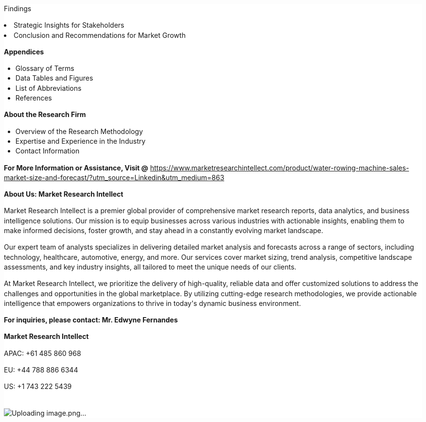 Findings</li><li>Strategic Insights for Stakeholders</li><li>Conclusion and Recommendations for Market Growth</li></ul><p><strong>Appendices</strong></p><ul><li>Glossary of Terms</li><li>Data Tables and Figures</li><li>List of Abbreviations</li><li>References</li></ul><p><strong>About the Research Firm</strong></p><ul><li>Overview of the Research Methodology</li><li>Expertise and Experience in the Industry</li><li>Contact Information</li></ul></div><div class="article-main__content" data-test-id="publishing-text-block"><p><span class="font-[700]"><strong>For More Information or Assistance, Visit @</strong>&nbsp;<a href="https://www.marketresearchintellect.com/product/water-rowing-machine-sales-market-size-and-forecast/?utm_source=Linkedin&utm_medium=863">https://www.marketresearchintellect.com/product/water-rowing-machine-sales-market-size-and-forecast/?utm_source=Linkedin&utm_medium=863</a></span></p><p><strong>About Us: Market Research Intellect</strong></p><p>Market Research Intellect is a premier global provider of comprehensive market research reports, data analytics, and business intelligence solutions. Our mission is to equip businesses across various industries with actionable insights, enabling them to make informed decisions, foster growth, and stay ahead in a constantly evolving market landscape.</p><p>Our expert team of analysts specializes in delivering detailed market analysis and forecasts across a range of sectors, including technology, healthcare, automotive, energy, and more. Our services cover market sizing, trend analysis, competitive landscape assessments, and key industry insights, all tailored to meet the unique needs of our clients.</p><p>At Market Research Intellect, we prioritize the delivery of high-quality, reliable data and offer customized solutions to address the challenges and opportunities in the global marketplace. By utilizing cutting-edge research methodologies, we provide actionable intelligence that empowers organizations to thrive in today's dynamic business environment.</p><p><strong>For inquiries, please contact: Mr. Edwyne Fernandes</strong></p><p><strong>Market Research Intellect</strong></p><p>APAC: +61 485 860 968</p><p>EU: +44 788 886 6344</p><p>US: +1 743 222 5439</p></div><div class="article-main__content" data-test-id="publishing-text-block">&nbsp;</div>
![Uploading image.png…]()
